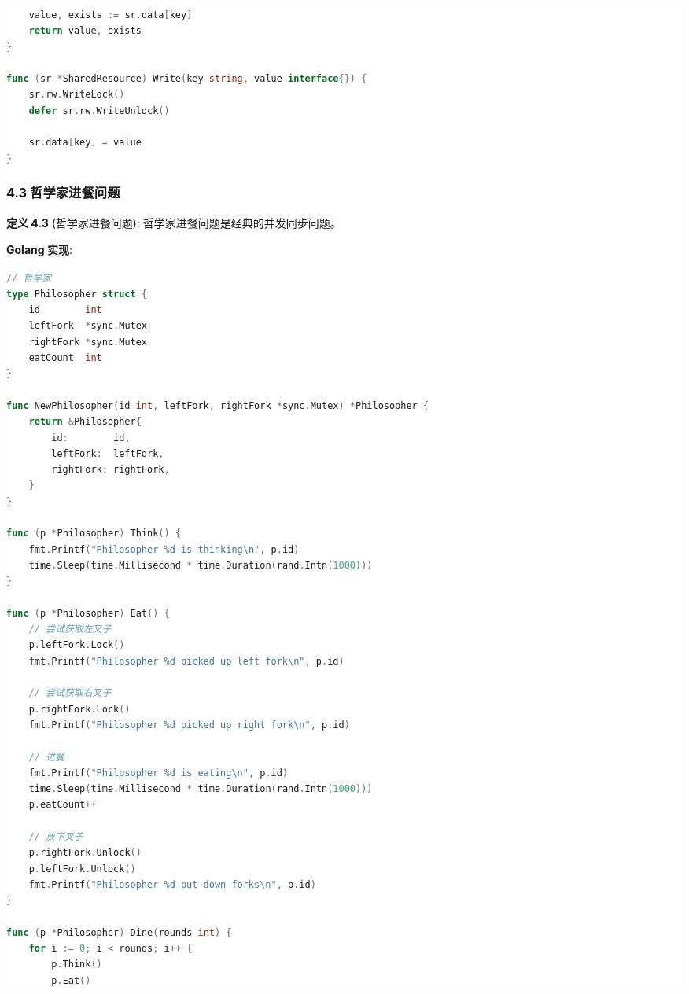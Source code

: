 ```go
    value, exists := sr.data[key]
    return value, exists
}

func (sr *SharedResource) Write(key string, value interface{}) {
    sr.rw.WriteLock()
    defer sr.rw.WriteUnlock()
    
    sr.data[key] = value
}
```

### 4.3 哲学家进餐问题

**定义 4.3** (哲学家进餐问题): 哲学家进餐问题是经典的并发同步问题。

**Golang 实现**:

```go
// 哲学家
type Philosopher struct {
    id        int
    leftFork  *sync.Mutex
    rightFork *sync.Mutex
    eatCount  int
}

func NewPhilosopher(id int, leftFork, rightFork *sync.Mutex) *Philosopher {
    return &Philosopher{
        id:        id,
        leftFork:  leftFork,
        rightFork: rightFork,
    }
}

func (p *Philosopher) Think() {
    fmt.Printf("Philosopher %d is thinking\n", p.id)
    time.Sleep(time.Millisecond * time.Duration(rand.Intn(1000)))
}

func (p *Philosopher) Eat() {
    // 尝试获取左叉子
    p.leftFork.Lock()
    fmt.Printf("Philosopher %d picked up left fork\n", p.id)
    
    // 尝试获取右叉子
    p.rightFork.Lock()
    fmt.Printf("Philosopher %d picked up right fork\n", p.id)
    
    // 进餐
    fmt.Printf("Philosopher %d is eating\n", p.id)
    time.Sleep(time.Millisecond * time.Duration(rand.Intn(1000)))
    p.eatCount++
    
    // 放下叉子
    p.rightFork.Unlock()
    p.leftFork.Unlock()
    fmt.Printf("Philosopher %d put down forks\n", p.id)
}

func (p *Philosopher) Dine(rounds int) {
    for i := 0; i < rounds; i++ {
        p.Think()
        p.Eat()
```